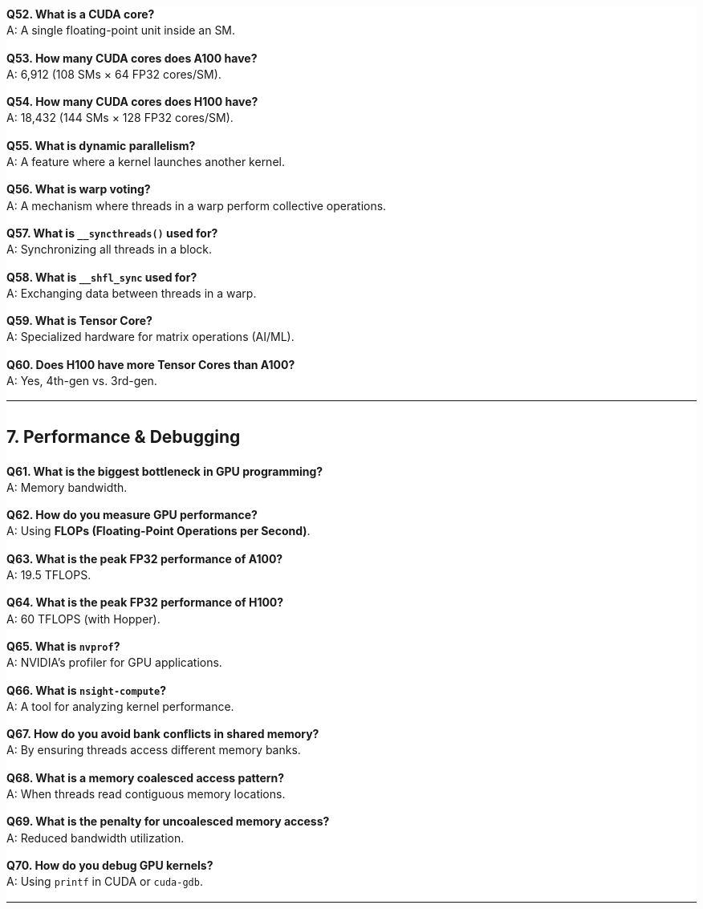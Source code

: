 **Q52. What is a CUDA core?**  
A: A single floating-point unit inside an SM.  

**Q53. How many CUDA cores does A100 have?**  
A: 6,912 (108 SMs × 64 FP32 cores/SM).  

**Q54. How many CUDA cores does H100 have?**  
A: 18,432 (144 SMs × 128 FP32 cores/SM).  

**Q55. What is dynamic parallelism?**  
A: A feature where a kernel launches another kernel.  

**Q56. What is warp voting?**  
A: A mechanism where threads in a warp perform collective operations.  

**Q57. What is `__syncthreads()` used for?**  
A: Synchronizing all threads in a block.  

**Q58. What is `__shfl_sync` used for?**  
A: Exchanging data between threads in a warp.  

**Q59. What is Tensor Core?**  
A: Specialized hardware for matrix operations (AI/ML).  

**Q60. Does H100 have more Tensor Cores than A100?**  
A: Yes, 4th-gen vs. 3rd-gen.  

---

## **7. Performance & Debugging**  
**Q61. What is the biggest bottleneck in GPU programming?**  
A: Memory bandwidth.  

**Q62. How do you measure GPU performance?**  
A: Using **FLOPs (Floating-Point Operations per Second)**.  

**Q63. What is the peak FP32 performance of A100?**  
A: 19.5 TFLOPS.  

**Q64. What is the peak FP32 performance of H100?**  
A: 60 TFLOPS (with Hopper).  

**Q65. What is `nvprof`?**  
A: NVIDIA’s profiler for GPU applications.  

**Q66. What is `nsight-compute`?**  
A: A tool for analyzing kernel performance.  

**Q67. How do you avoid bank conflicts in shared memory?**  
A: By ensuring threads access different memory banks.  

**Q68. What is a memory coalesced access pattern?**  
A: When threads read contiguous memory locations.  

**Q69. What is the penalty for uncoalesced memory access?**  
A: Reduced bandwidth utilization.  

**Q70. How do you debug GPU kernels?**  
A: Using `printf` in CUDA or `cuda-gdb`.  

---